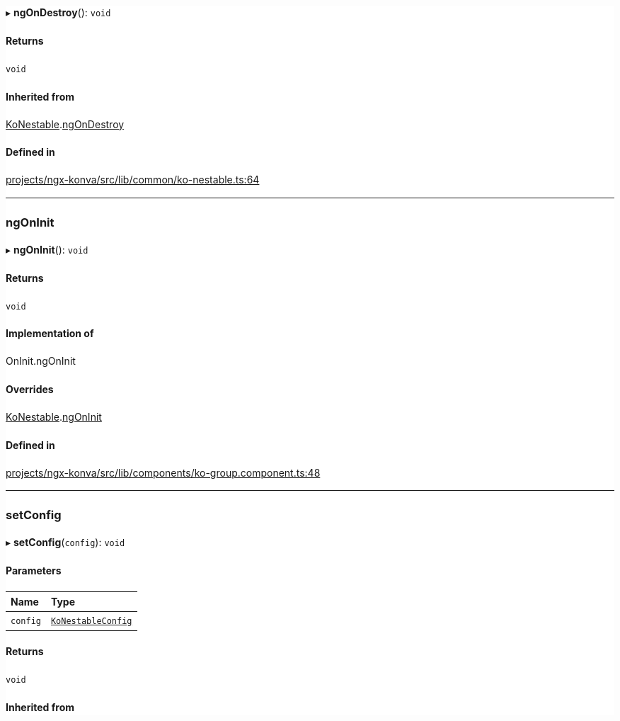 ▸ **ngOnDestroy**(): `void`

#### Returns

`void`

#### Inherited from

[KoNestable](KoNestable.md).[ngOnDestroy](KoNestable.md#ngondestroy)

#### Defined in

[projects/ngx-konva/src/lib/common/ko-nestable.ts:64](https://github.com/ctinnovation/ngx-konva/blob/f47deef/projects/ngx-konva/src/lib/common/ko-nestable.ts#L64)

___

### ngOnInit

▸ **ngOnInit**(): `void`

#### Returns

`void`

#### Implementation of

OnInit.ngOnInit

#### Overrides

[KoNestable](KoNestable.md).[ngOnInit](KoNestable.md#ngoninit)

#### Defined in

[projects/ngx-konva/src/lib/components/ko-group.component.ts:48](https://github.com/ctinnovation/ngx-konva/blob/f47deef/projects/ngx-konva/src/lib/components/ko-group.component.ts#L48)

___

### setConfig

▸ **setConfig**(`config`): `void`

#### Parameters

| Name | Type |
| :------ | :------ |
| `config` | [`KoNestableConfig`](../modules.md#konestableconfig) |

#### Returns

`void`

#### Inherited from
